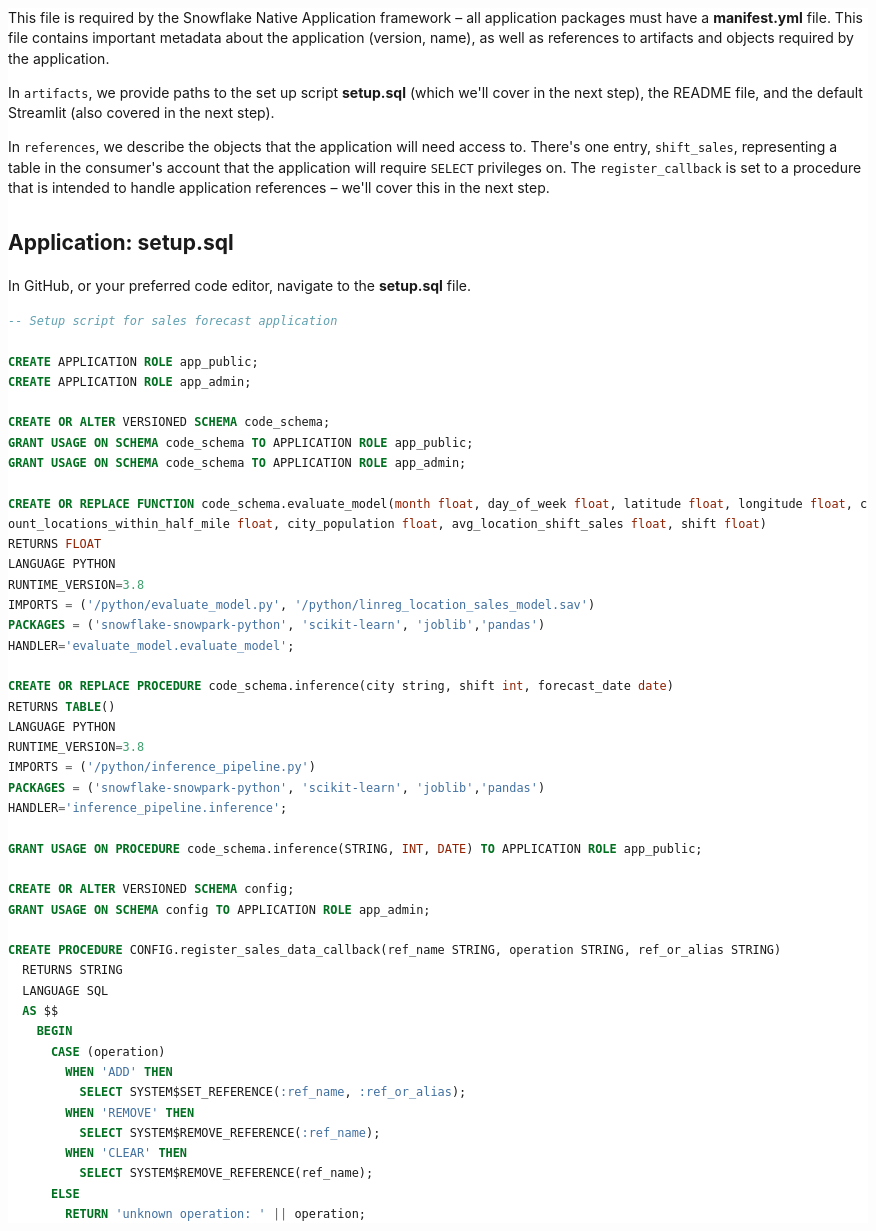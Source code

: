 This file is required by the Snowflake Native Application framework – all application packages must have a **manifest.yml** file. This file contains important metadata about the application (version, name), as well as references to artifacts and objects required by the application.

In `artifacts`, we provide paths to the set up script **setup.sql** (which we'll cover in the next step), the README file, and the default Streamlit (also covered in the next step).

In `references`, we describe the objects that the application will need access to. There's one entry, `shift_sales`, representing a table in the consumer's account that the application will require `SELECT` privileges on. The `register_callback` is set to a procedure that is intended to handle application references – we'll cover this in the next step.



## Application: setup.sql

In GitHub, or your preferred code editor, navigate to the **setup.sql** file.

```sql
-- Setup script for sales forecast application

CREATE APPLICATION ROLE app_public;
CREATE APPLICATION ROLE app_admin;

CREATE OR ALTER VERSIONED SCHEMA code_schema;
GRANT USAGE ON SCHEMA code_schema TO APPLICATION ROLE app_public;
GRANT USAGE ON SCHEMA code_schema TO APPLICATION ROLE app_admin;

CREATE OR REPLACE FUNCTION code_schema.evaluate_model(month float, day_of_week float, latitude float, longitude float, count_locations_within_half_mile float, city_population float, avg_location_shift_sales float, shift float)
RETURNS FLOAT
LANGUAGE PYTHON
RUNTIME_VERSION=3.8
IMPORTS = ('/python/evaluate_model.py', '/python/linreg_location_sales_model.sav')
PACKAGES = ('snowflake-snowpark-python', 'scikit-learn', 'joblib','pandas')
HANDLER='evaluate_model.evaluate_model';

CREATE OR REPLACE PROCEDURE code_schema.inference(city string, shift int, forecast_date date)
RETURNS TABLE()
LANGUAGE PYTHON
RUNTIME_VERSION=3.8
IMPORTS = ('/python/inference_pipeline.py')
PACKAGES = ('snowflake-snowpark-python', 'scikit-learn', 'joblib','pandas')
HANDLER='inference_pipeline.inference';

GRANT USAGE ON PROCEDURE code_schema.inference(STRING, INT, DATE) TO APPLICATION ROLE app_public;

CREATE OR ALTER VERSIONED SCHEMA config;
GRANT USAGE ON SCHEMA config TO APPLICATION ROLE app_admin;

CREATE PROCEDURE CONFIG.register_sales_data_callback(ref_name STRING, operation STRING, ref_or_alias STRING)
  RETURNS STRING
  LANGUAGE SQL
  AS $$
    BEGIN
      CASE (operation)
        WHEN 'ADD' THEN
          SELECT SYSTEM$SET_REFERENCE(:ref_name, :ref_or_alias);
        WHEN 'REMOVE' THEN
          SELECT SYSTEM$REMOVE_REFERENCE(:ref_name);
        WHEN 'CLEAR' THEN
          SELECT SYSTEM$REMOVE_REFERENCE(ref_name);
      ELSE
        RETURN 'unknown operation: ' || operation;
```
